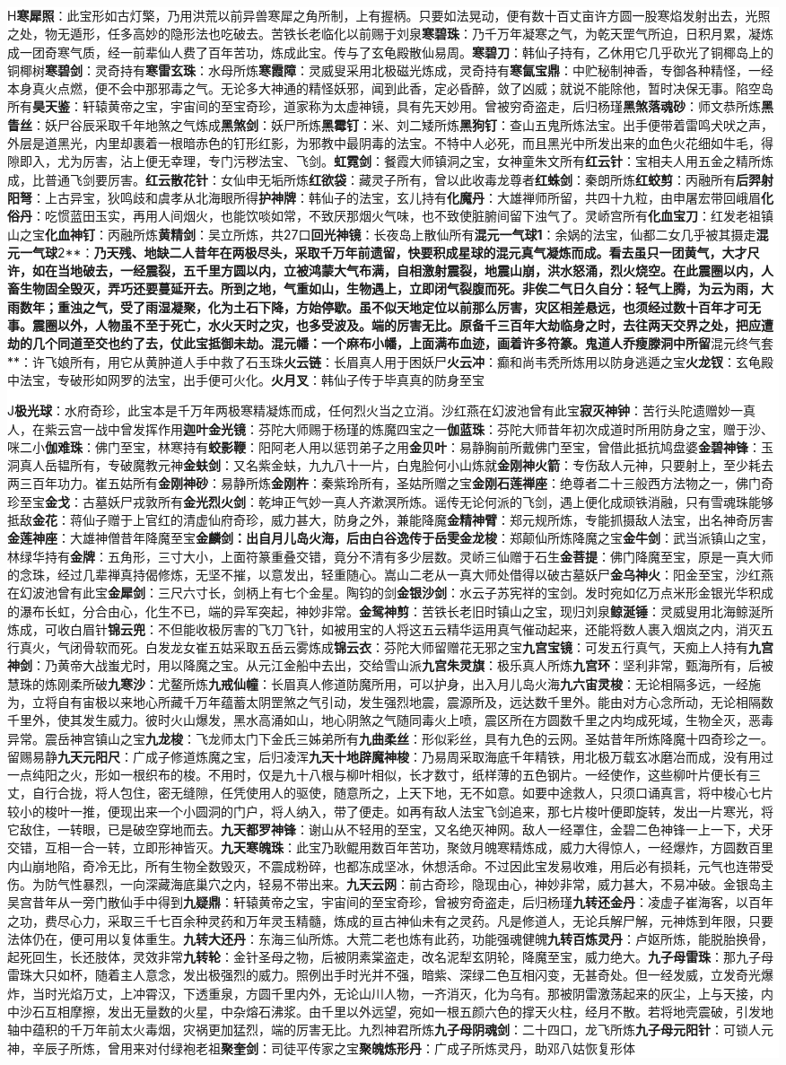 H**寒犀照**：此宝形如古灯檠，乃用洪荒以前异兽寒犀之角所制，上有握柄。只要如法晃动，便有数十百丈亩许方圆一股寒焰发射出去，光照之处，物无遁形，任多高妙的隐形法也吃破去。苦铁长老临化以前赐于刘泉**寒碧珠**：乃千万年凝寒之气，为乾天罡气所迫，日积月累，凝炼成一团奇寒气质，经一前辈仙人费了百年苦功，炼成此宝。传与了玄龟殿散仙易周。**寒碧刀**：韩仙子持有，乙休用它几乎砍光了铜椰岛上的铜椰树**寒碧剑**：灵奇持有**寒雷玄珠**：水母所炼**寒霞障**：灵威叟采用北极磁光炼成，灵奇持有**寒氤宝鼎**：中贮秘制神香，专御各种精怪，一经本身真火点燃，便不会中那邪毒之气。无论多大神通的精怪妖邪，闻到此香，定必昏醉，敛了凶威；就说不能除他，暂时决保无事。陷空岛所有**昊天鉴**：轩辕黄帝之宝，宇宙间的至宝奇珍，道家称为太虚神镜，具有先天妙用。曾被穷奇盗走，后归杨瑾**黑煞落魂砂**：师文恭所炼**黑眚丝**：妖尸谷辰采取千年地煞之气炼成**黑煞剑**：妖尸所炼**黑霉钉**：米、刘二矮所炼**黑狗钉**：查山五鬼所炼法宝。出手便带着雷鸣犬吠之声，外层是道黑光，内里却裹着一根暗赤色的钉形红影，为邪教中最阴毒的法宝。不特中人必死，而且黑光中所发出来的血色火花细如牛毛，得隙即入，尤为厉害，沾上便无幸理，专门污秽法宝、飞剑。**虹霓剑**：餐霞大师镇洞之宝，女神童朱文所有**红云针**：宝相夫人用五金之精所炼成，比普通飞剑要厉害。**红云散花针**：女仙申无垢所炼**红欲袋**：藏灵子所有，曾以此收毒龙尊者**红蛛剑**：秦朗所炼**红蛟剪**：丙融所有**后羿射阳弩**：上古异宝，狄鸣歧和虞孝从北海眼所得**护神牌**：韩仙子的法宝，玄儿持有**化魔丹**：大雄禅师所留，共四十九粒，由申屠宏带回峨眉**化俗丹**：吃惯蓝田玉实，再用人间烟火，也能饮啖如常，不致厌那烟火气味，也不致使脏腑间留下浊气了。灵峤宫所有**化血宝刀**：红发老祖镇山之宝**化血神钉**：丙融所炼**黄精剑**：吴立所炼，共27口**回光神镜**：长夜岛上散仙所有**混元一气球1**：余娲的法宝，仙都二女几乎被其摄走**混元一气球**2**：**乃天残、地缺二人昔年在两极尽头，采取千万年前遗留，快要积成星球的混元真气凝炼而成。看去虽只一团黄气，大才尺许，如在当地破去，一经震裂，五千里方圆以内，立被鸿蒙大气布满，自相激射震裂，地震山崩，洪水怒涌，烈火烧空。在此震圈以内，人畜生物固全毁灭，弄巧还要蔓延开去。所到之地，气重如山，生物遇上，立即闭气裂腹而死。非俟二气日久自分：轻气上腾，为云为雨，大雨数年；重浊之气，受了雨湿凝聚，化为土石下降，方始停歇。虽不似天地定位以前那么厉害，灾区相差悬远，也须经过数十百年才可无事。震圈以外，人物虽不至于死亡，水火天时之灾，也多受波及。端的厉害无比。原备千三百年大劫临身之时，去往两天交界之处，把应遭劫的几个同道至交也约了去，仗此宝抵御未劫。**混元幡**：一个麻布小幡，上面满布血迹，画着许多符篆。鬼道人乔瘦滕洞中所留**混元终气套**：许飞娘所有，用它从黄肿道人手中救了石玉珠**火云链**：长眉真人用于困妖尸**火云冲**：癫和尚韦秃所炼用以防身逃遁之宝**火龙钗**：玄龟殿中法宝，专破形如网罗的法宝，出手便可火化。**火月叉**：韩仙子传于毕真真的防身至宝

J**极光球**：水府奇珍，此宝本是千万年两极寒精凝炼而成，任何烈火当之立消。沙红燕在幻波池曾有此宝**寂灭神钟**：苦行头陀遗赠妙一真人，在紫云宫一战中曾发挥作用**迦叶金光镜**：芬陀大师赐于杨瑾的炼魔四宝之一**伽蓝珠**：芬陀大师昔年初次成道时所用防身之宝，赠于沙、咪二小**伽难珠**：佛门至宝，林寒持有**蛟影鞭**：阳阿老人用以惩罚弟子之用**金贝叶**：易静胸前所戴佛门至宝，曾借此抵抗鸠盘婆**金碧神锋**：玉洞真人岳韫所有，专破魔教元神**金蚨剑**：又名紫金蚨，九九八十一片，白鬼脸何小山炼就**金刚神火箭**：专伤敌人元神，只要射上，至少耗去两三百年功力。崔五姑所有**金刚神砂**：易静所炼**金刚杵**：秦紫玲所有，圣姑所赠之宝**金刚石莲禅座**：绝尊者二十三般西方法物之一，佛门奇珍至宝**金戈**：古墓妖尸戎敦所有**金光烈火剑**：乾坤正气妙一真人齐漱溟所炼。谣传无论何派的飞剑，遇上便化成顽铁消融，只有雪魂珠能够抵敌**金花**：蒋仙子赠于上官红的清虚仙府奇珍，威力甚大，防身之外，兼能降魔**金精神臂**：郑元规所炼，专能抓摄敌人法宝，出名神奇厉害**金莲神座**：大雄神僧昔年降魔至宝**金麟剑：**出自月儿岛火海，后由白谷逸传于岳雯**金龙梭**：郑颠仙所炼降魔之宝**金牛剑**：武当派镇山之宝，林绿华持有**金牌**：五角形，三寸大小，上面符篆重叠交错，竟分不清有多少层数。灵峤三仙赠于石生**金菩提**：佛门降魔至宝，原是一真大师的念珠，经过几辈禅真持偈修炼，无坚不摧，以意发出，轻重随心。嵩山二老从一真大师处借得以破古墓妖尸**金乌神火**：阳金至宝，沙红燕在幻波池曾有此宝**金犀剑**：三尺六寸长，剑柄上有七个金星。陶钧的剑**金银沙剑**：水云子苏宪祥的宝剑。发时宛如亿万点米形金银光华积成的瀑布长虹，分合由心，化生不已，端的异军突起，神妙非常。**金鸳神剪**：苦铁长老旧时镇山之宝，现归刘泉**鲸涎锤**：灵威叟用北海鲸涎所炼成，可收白眉针**锦云兜**：不但能收极厉害的飞刀飞针，如被用宝的人将这五云精华运用真气催动起来，还能将数人裹入烟岚之内，消灭五行真火，气闭骨软而死。白发龙女崔五姑采取五岳云雾炼成**锦云衣**：芬陀大师留赠花无邪之宝**九宫宝镜**：可发五行真气，天痴上人持有**九宫神剑**：乃黄帝大战蚩尤时，用以降魔之宝。从元江金船中去出，交给雪山派**九宫朱灵旗**：极乐真人所炼**九宫环**：坚利非常，甄海所有，后被慧珠的炼刚柔所破**九寒沙**：尤鳌所炼**九戒仙幢**：长眉真人修道防魔所用，可以护身，出入月儿岛火海**九六宙灵梭**：无论相隔多远，一经施为，立将自有宙极以来地心所藏千万年蕴蓄太阴罡煞之气引动，发生强烈地震，震源所及，远达数千里外。能由对方心念所动，无论相隔数千里外，使其发生威力。彼时火山爆发，黑水高涌如山，地心阴煞之气随同毒火上喷，震区所在方圆数千里之内均成死域，生物全灭，恶毒异常。震岳神宫镇山之宝**九龙梭**：飞龙师太门下金氏三姊弟所有**九曲柔丝**：形似彩丝，具有九色的云网。圣姑昔年所炼降魔十四奇珍之一。留赐易静**九天元阳尺**：广成子修道炼魔之宝，后归凌浑**九天十地辟魔神梭**：乃易周采取海底千年精铁，用北极万载玄冰磨冶而成，没有用过一点纯阳之火，形如一根织布的梭。不用时，仅是九十八根与柳叶相似，长才数寸，纸样薄的五色钢片。一经使作，这些柳叶片便长有三丈，自行合拢，将人包住，密无缝隙，任凭使用人的驱使，随意所之，上天下地，无不如意。如要中途救人，只须口诵真言，将中梭心七片较小的梭叶一推，便现出来一个小圆洞的门户，将人纳入，带了便走。如再有敌人法宝飞剑追来，那七片梭叶便即旋转，发出一片寒光，将它敌住，一转眼，已是破空穿地而去。**九天都罗神锋**：谢山从不轻用的至宝，又名绝灭神网。敌人一经罩住，金碧二色神锋一上一下，犬牙交错，互相一合一转，立即形神皆灭。**九天寒魄珠**：此宝乃耿鲲用数百年苦功，聚敛月魄寒精炼成，威力大得惊人，一经爆炸，方圆数百里内山崩地陷，奇冷无比，所有生物全数毁灭，不震成粉碎，也都冻成坚冰，休想活命。不过因此宝发易收难，用后必有损耗，元气也连带受伤。为防气性暴烈，一向深藏海底巢穴之内，轻易不带出来。**九天云网**：前古奇珍，隐现由心，神妙非常，威力甚大，不易冲破。金银岛主吴宫昔年从一旁门散仙手中得到**九疑鼎**：轩辕黄帝之宝，宇宙间的至宝奇珍，曾被穷奇盗走，后归杨瑾**九转还金丹**：凌虚子崔海客，以百年之功，费尽心力，采取三千七百余种灵药和万年灵玉精髓，炼成的亘古神仙未有之灵药。凡是修道人，无论兵解尸解，元神炼到年限，只要法体仍在，便可用以复体重生。**九转大还丹**：东海三仙所炼。大荒二老也炼有此药，功能强魂健魄**九转百炼灵丹**：卢妪所炼，能脱胎换骨，起死回生，长还肢体，灵效非常**九转轮**：金针圣母之物，后被阴素棠盗走，改名泥犁玄阴轮，降魔至宝，威力绝大。**九子母雷珠**：那九子母雷珠大只如杯，随着主人意念，发出极强烈的威力。照例出手时光并不强，暗紫、深绿二色互相闪变，无甚奇处。但一经发威，立发奇光爆炸，当时光焰万丈，上冲霄汉，下透重泉，方圆千里内外，无论山川人物，一齐消灭，化为乌有。那被阴雷激荡起来的灰尘，上与天接，内中沙石互相摩擦，发出无量数的火星，中杂熔石沸浆。由千里以外远望，宛如一根五颜六色的撑天火柱，经月不散。若将地壳震破，引发地轴中蕴积的千万年前太火毒烟，灾祸更加猛烈，端的厉害无比。九烈神君所炼**九子母阴魂剑**：二十四口，龙飞所炼**九子母元阳针**：可锁人元神，辛辰子所炼，曾用来对付绿袍老祖**聚奎剑**：司徒平传家之宝**聚魄炼形丹**：广成子所炼灵丹，助邓八姑恢复形体
